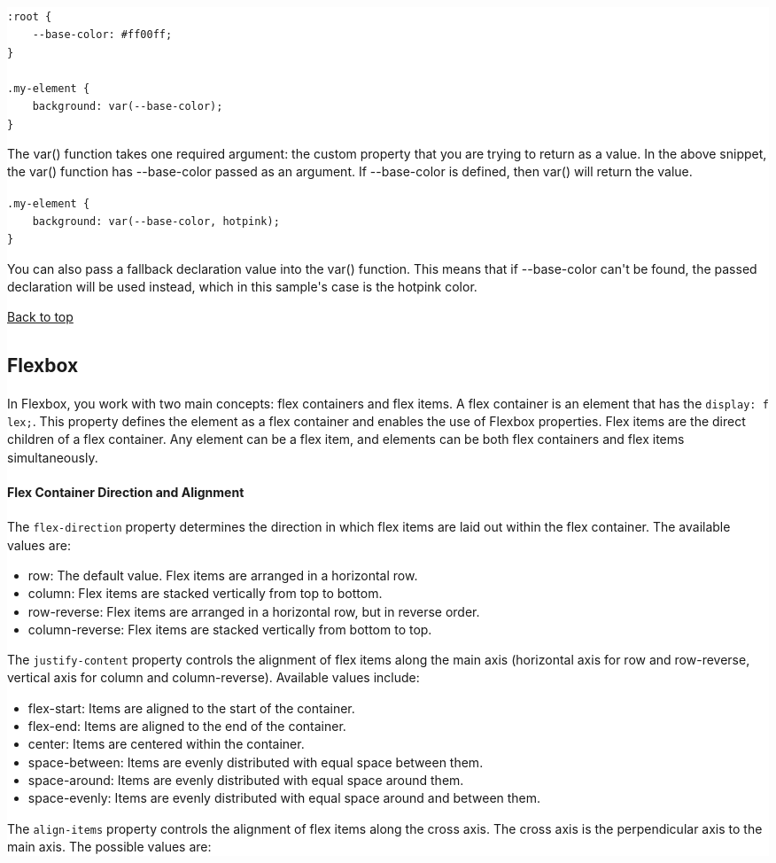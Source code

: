 ```
:root {
	--base-color: #ff00ff;
}
  
.my-element {
	background: var(--base-color);
}
```
The var() function takes one required argument: the custom property that you are trying to return as a value. In the above snippet, the var() function has --base-color passed as an argument. If --base-color is defined, then var() will return the value.
```
.my-element {
	background: var(--base-color, hotpink);
}
```
You can also pass a fallback declaration value into the var() function. This means that if --base-color can't be found, the passed declaration will be used instead, which in this sample's case is the hotpink color.
  
  
[Back to top](#top )
  
  
##  Flexbox <a id="Flexbox"></a>
  
  
In Flexbox, you work with two main concepts: flex containers and flex items. A flex container is an element that has the `display: flex;`. This property defines the element as a flex container and enables the use of Flexbox properties. Flex items are the direct children of a flex container. Any element can be a flex item, and elements can be both flex containers and flex items simultaneously. 
  
####  Flex Container Direction and Alignment
  
  
The `flex-direction` property determines the direction in which flex items are laid out within the flex container. The available values are:
  
- row: The default value. Flex items are arranged in a horizontal row.
- column: Flex items are stacked vertically from top to bottom.
- row-reverse: Flex items are arranged in a horizontal row, but in reverse order.
- column-reverse: Flex items are stacked vertically from bottom to top.
  
The `justify-content` property controls the alignment of flex items along the main axis (horizontal axis for row and row-reverse, vertical axis for column and column-reverse). Available values include:
  
- flex-start: Items are aligned to the start of the container.
- flex-end: Items are aligned to the end of the container.
- center: Items are centered within the container.
- space-between: Items are evenly distributed with equal space between them.
- space-around: Items are evenly distributed with equal space around them.
- space-evenly: Items are evenly distributed with equal space around and between them.
  
The `align-items` property controls the alignment of flex items along the cross axis. The cross axis is the perpendicular axis to the main axis. The possible values are:
  